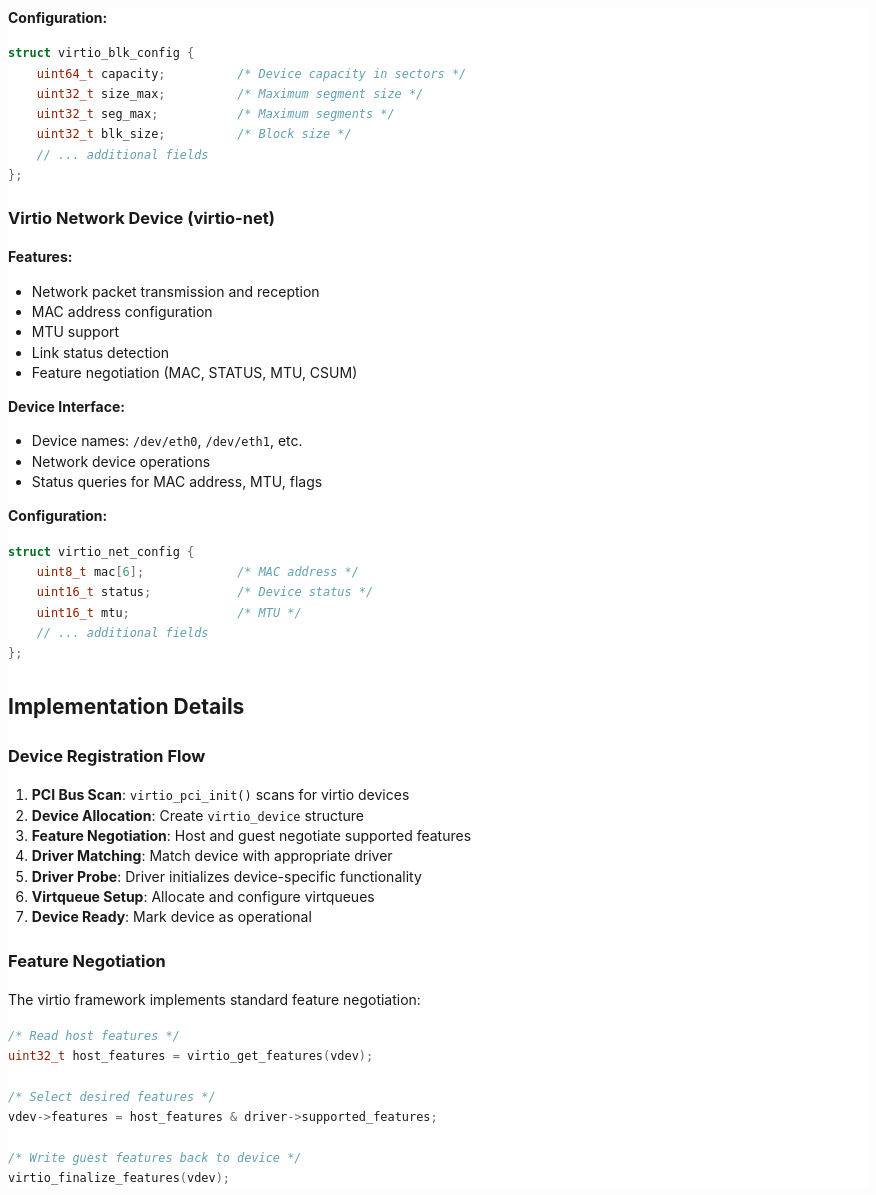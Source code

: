 **Configuration:**
```c
struct virtio_blk_config {
    uint64_t capacity;          /* Device capacity in sectors */
    uint32_t size_max;          /* Maximum segment size */
    uint32_t seg_max;           /* Maximum segments */
    uint32_t blk_size;          /* Block size */
    // ... additional fields
};
```

### Virtio Network Device (virtio-net)

**Features:**
- Network packet transmission and reception
- MAC address configuration
- MTU support
- Link status detection
- Feature negotiation (MAC, STATUS, MTU, CSUM)

**Device Interface:**
- Device names: `/dev/eth0`, `/dev/eth1`, etc.
- Network device operations
- Status queries for MAC address, MTU, flags

**Configuration:**
```c
struct virtio_net_config {
    uint8_t mac[6];             /* MAC address */
    uint16_t status;            /* Device status */
    uint16_t mtu;               /* MTU */
    // ... additional fields
};
```

## Implementation Details

### Device Registration Flow

1. **PCI Bus Scan**: `virtio_pci_init()` scans for virtio devices
2. **Device Allocation**: Create `virtio_device` structure
3. **Feature Negotiation**: Host and guest negotiate supported features
4. **Driver Matching**: Match device with appropriate driver
5. **Driver Probe**: Driver initializes device-specific functionality
6. **Virtqueue Setup**: Allocate and configure virtqueues
7. **Device Ready**: Mark device as operational

### Feature Negotiation

The virtio framework implements standard feature negotiation:

```c
/* Read host features */
uint32_t host_features = virtio_get_features(vdev);

/* Select desired features */
vdev->features = host_features & driver->supported_features;

/* Write guest features back to device */
virtio_finalize_features(vdev);
```
